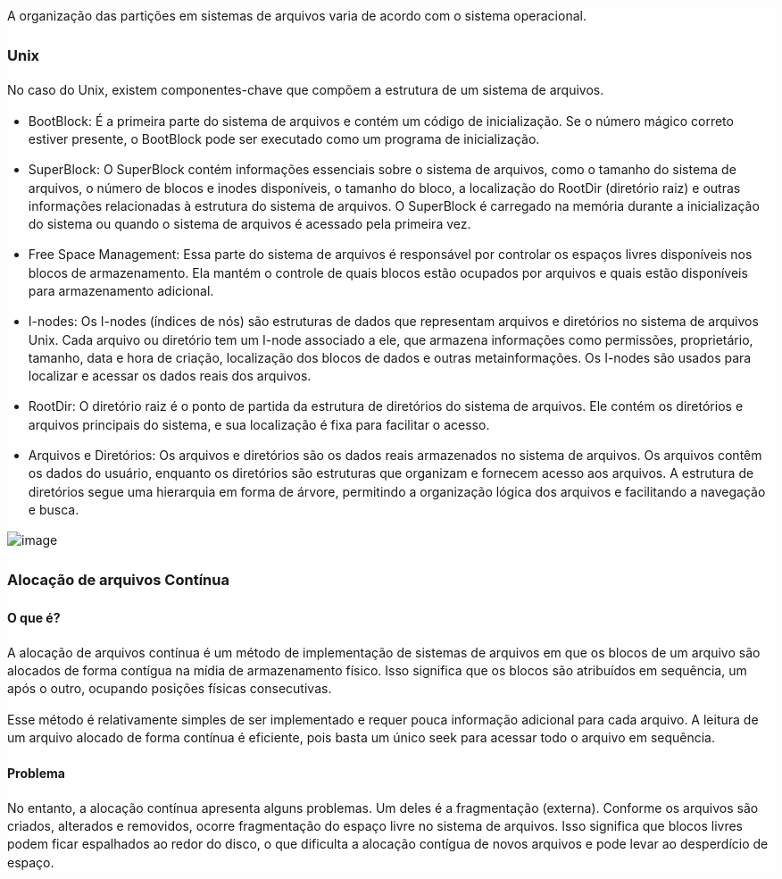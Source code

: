 A organização das partições em sistemas de arquivos varia de acordo com o sistema operacional.

### Unix

 No caso do Unix, existem componentes-chave que compõem a estrutura de um sistema de arquivos. 

- BootBlock: É a primeira parte do sistema de arquivos e contém um código de inicialização. Se o número mágico correto estiver presente, o BootBlock pode ser executado como um programa de inicialização.

- SuperBlock: O SuperBlock contém informações essenciais sobre o sistema de arquivos, como o tamanho do sistema de arquivos, o número de blocos e inodes disponíveis, o tamanho do bloco, a localização do RootDir (diretório raiz) e outras informações relacionadas à estrutura do sistema de arquivos. O SuperBlock é carregado na memória durante a inicialização do sistema ou quando o sistema de arquivos é acessado pela primeira vez.

- Free Space Management: Essa parte do sistema de arquivos é responsável por controlar os espaços livres disponíveis nos blocos de armazenamento. Ela mantém o controle de quais blocos estão ocupados por arquivos e quais estão disponíveis para armazenamento adicional.

- I-nodes: Os I-nodes (índices de nós) são estruturas de dados que representam arquivos e diretórios no sistema de arquivos Unix. Cada arquivo ou diretório tem um I-node associado a ele, que armazena informações como permissões, proprietário, tamanho, data e hora de criação, localização dos blocos de dados e outras metainformações. Os I-nodes são usados para localizar e acessar os dados reais dos arquivos.

- RootDir: O diretório raiz é o ponto de partida da estrutura de diretórios do sistema de arquivos. Ele contém os diretórios e arquivos principais do sistema, e sua localização é fixa para facilitar o acesso.

- Arquivos e Diretórios: Os arquivos e diretórios são os dados reais armazenados no sistema de arquivos. Os arquivos contêm os dados do usuário, enquanto os diretórios são estruturas que organizam e fornecem acesso aos arquivos. A estrutura de diretórios segue uma hierarquia em forma de árvore, permitindo a organização lógica dos arquivos e facilitando a navegação e busca.

![image](https://github.com/sabrizzs/hello-world/assets/93349105/a7639094-a1d4-4a2c-a674-274be9a83156)

### Alocação de arquivos Contínua

#### O que é?

A alocação de arquivos contínua é um método de implementação de sistemas de arquivos em que os blocos de um arquivo são alocados de forma contígua na mídia de armazenamento físico. Isso significa que os blocos são atribuídos em sequência, um após o outro, ocupando posições físicas consecutivas.

Esse método é relativamente simples de ser implementado e requer pouca informação adicional para cada arquivo. A leitura de um arquivo alocado de forma contínua é eficiente, pois basta um único seek para acessar todo o arquivo em sequência.

#### Problema

No entanto, a alocação contínua apresenta alguns problemas. Um deles é a fragmentação (externa). Conforme os arquivos são criados, alterados e removidos, ocorre fragmentação do espaço livre no sistema de arquivos. Isso significa que blocos livres podem ficar espalhados ao redor do disco, o que dificulta a alocação contígua de novos arquivos e pode levar ao desperdício de espaço.
